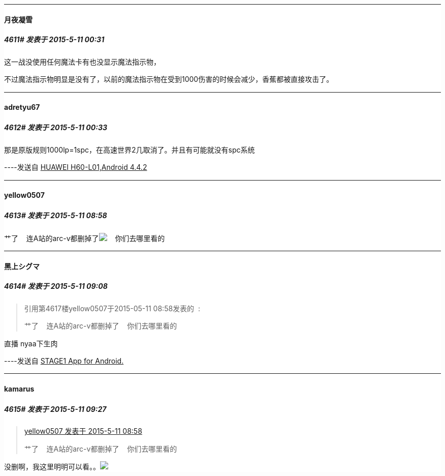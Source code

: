
-----

####  月夜凝雪  
##### 4611#       发表于 2015-5-11 00:31


这一战没使用任何魔法卡有也没显示魔法指示物，

不过魔法指示物明显是没有了，以前的魔法指示物在受到1000伤害的时候会减少，香蕉都被直接攻击了。


-----

####  adretyu67  
##### 4612#       发表于 2015-5-11 00:33


那是原版规则1000lp=1spc，在高速世界2几取消了。并且有可能就没有spc系统


----发送自 [HUAWEI H60-L01,Android 4.4.2](http://stage1.5j4m.com/?1.17)


-----

####  yellow0507  
##### 4613#       发表于 2015-5-11 08:58


艹了    连A站的arc-v都删掉了<img src="https://static.saraba1st.com/image/smiley/face/172.gif" referrerpolicy="no-referrer">    你们去哪里看的


-----

####  黑上シグマ  
##### 4614#       发表于 2015-5-11 09:08


<blockquote>引用第4617楼yellow0507于2015-05-11 08:58发表的  :

艹了    连A站的arc-v都删掉了    你们去哪里看的</blockquote>
直播
nyaa下生肉


----发送自 [STAGE1 App for Android.](http://stage1.5j4m.com/?1.17)


-----

####  kamarus  
##### 4615#       发表于 2015-5-11 09:27


<blockquote><a href="httphttps://bbs.saraba1st.com/2b/forum.php?mod=redirect&amp;goto=findpost&amp;pid=28916363&amp;ptid=980228" target="_blank">yellow0507 发表于 2015-5-11 08:58</a>

艹了    连A站的arc-v都删掉了    你们去哪里看的</blockquote>
没删啊，我这里明明可以看。。<img src="https://static.saraba1st.com/image/smiley/face/119.gif" referrerpolicy="no-referrer">
